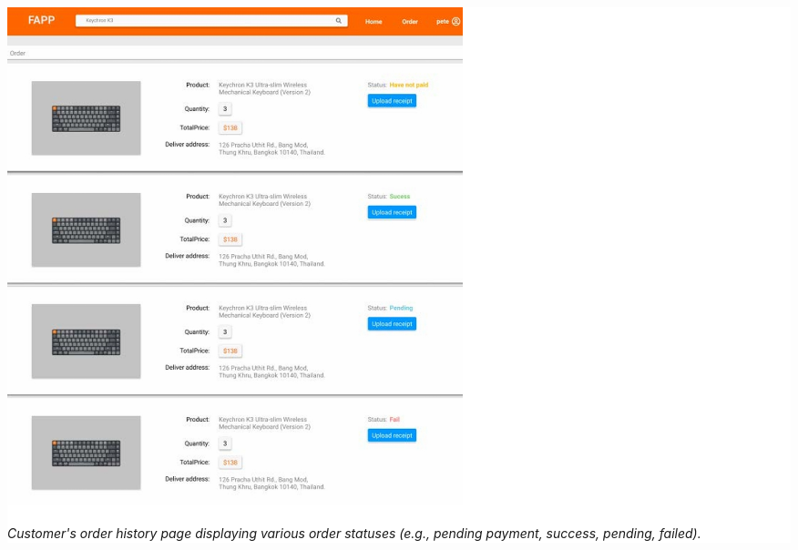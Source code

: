   <img src="./screenshots/Order_history.png" alt="Homepage / Product Listing" width="500"/>
  
  _Customer's order history page displaying various order statuses (e.g., pending payment, success, pending, failed)._
</div>
